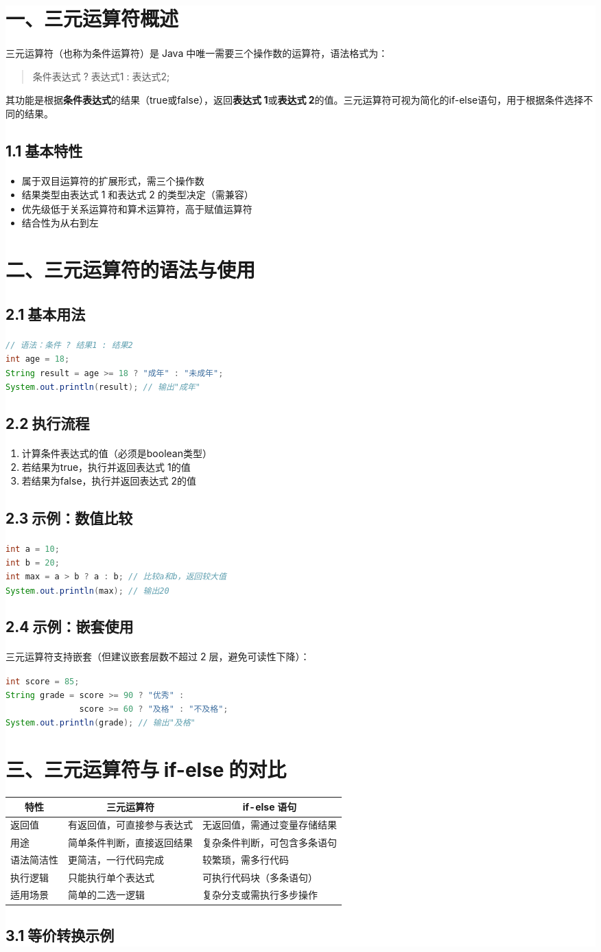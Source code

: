 # 一、三元运算符概述
三元运算符（也称为条件运算符）是 Java 中唯一需要三个操作数的运算符，语法格式为：

> 条件表达式 ? 表达式1 : 表达式2;

其功能是根据**条件表达式**的结果（true或false），返回**表达式 1**或**表达式 2**的值。三元运算符可视为简化的if-else语句，用于根据条件选择不同的结果。
## 1.1 基本特性
* 属于双目运算符的扩展形式，需三个操作数
* 结果类型由表达式 1 和表达式 2 的类型决定（需兼容）
* 优先级低于关系运算符和算术运算符，高于赋值运算符
* 结合性为从右到左
# 二、三元运算符的语法与使用
## 2.1 基本用法

```java
// 语法：条件 ? 结果1 : 结果2
int age = 18;
String result = age >= 18 ? "成年" : "未成年";
System.out.println(result); // 输出"成年"
```
## 2.2 执行流程
1. 计算条件表达式的值（必须是boolean类型）
2. 若结果为true，执行并返回表达式 1的值
3. 若结果为false，执行并返回表达式 2的值
## 2.3 示例：数值比较

```java
int a = 10;
int b = 20;
int max = a > b ? a : b; // 比较a和b，返回较大值
System.out.println(max); // 输出20
```
## 2.4 示例：嵌套使用
三元运算符支持嵌套（但建议嵌套层数不超过 2 层，避免可读性下降）：

```java
int score = 85;
String grade = score >= 90 ? "优秀" : 
               score >= 60 ? "及格" : "不及格";
System.out.println(grade); // 输出"及格"
```
# 三、三元运算符与 if-else 的对比
|特性|三元运算符|if-else 语句|
|--|--|--|
| 返回值 | 有返回值，可直接参与表达式 | 无返回值，需通过变量存储结果 |
| 用途 | 简单条件判断，直接返回结果 | 复杂条件判断，可包含多条语句 |
| 语法简洁性 | 更简洁，一行代码完成 | 	较繁琐，需多行代码 |
| 执行逻辑 | 只能执行单个表达式 | 可执行代码块（多条语句） |
| 适用场景 | 	简单的二选一逻辑 | 复杂分支或需执行多步操作 |
## 3.1 等价转换示例

